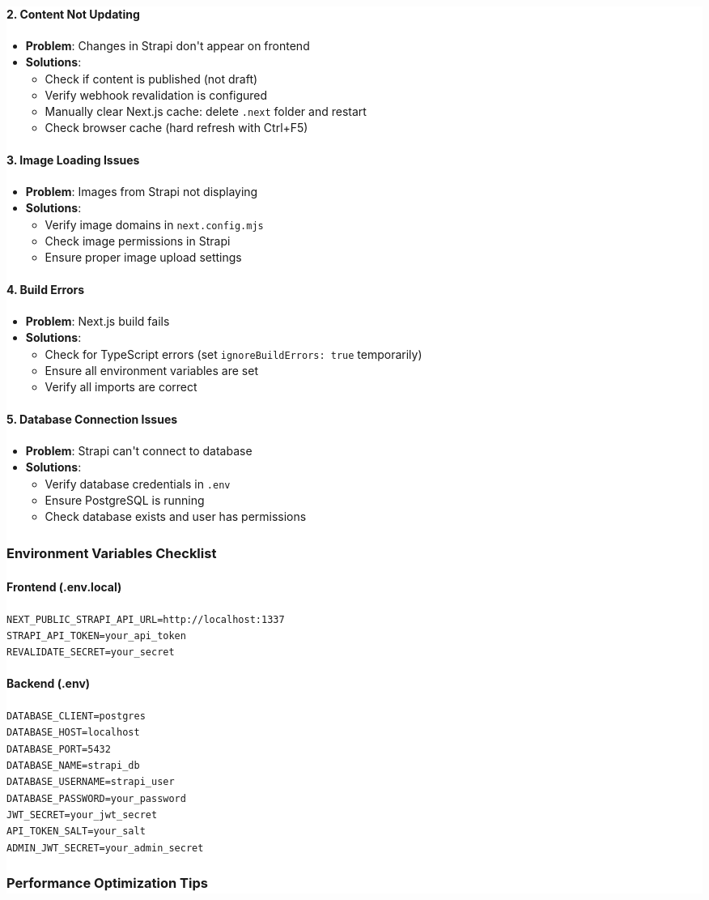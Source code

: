 #### 2. **Content Not Updating**
- **Problem**: Changes in Strapi don't appear on frontend
- **Solutions**:
  - Check if content is published (not draft)
  - Verify webhook revalidation is configured
  - Manually clear Next.js cache: delete `.next` folder and restart
  - Check browser cache (hard refresh with Ctrl+F5)

#### 3. **Image Loading Issues**
- **Problem**: Images from Strapi not displaying
- **Solutions**:
  - Verify image domains in `next.config.mjs`
  - Check image permissions in Strapi
  - Ensure proper image upload settings

#### 4. **Build Errors**
- **Problem**: Next.js build fails
- **Solutions**:
  - Check for TypeScript errors (set `ignoreBuildErrors: true` temporarily)
  - Ensure all environment variables are set
  - Verify all imports are correct

#### 5. **Database Connection Issues**
- **Problem**: Strapi can't connect to database
- **Solutions**:
  - Verify database credentials in `.env`
  - Ensure PostgreSQL is running
  - Check database exists and user has permissions

### Environment Variables Checklist

#### Frontend (.env.local)
```env
NEXT_PUBLIC_STRAPI_API_URL=http://localhost:1337
STRAPI_API_TOKEN=your_api_token
REVALIDATE_SECRET=your_secret
```

#### Backend (.env)
```env
DATABASE_CLIENT=postgres
DATABASE_HOST=localhost
DATABASE_PORT=5432
DATABASE_NAME=strapi_db
DATABASE_USERNAME=strapi_user
DATABASE_PASSWORD=your_password
JWT_SECRET=your_jwt_secret
API_TOKEN_SALT=your_salt
ADMIN_JWT_SECRET=your_admin_secret
```

### Performance Optimization Tips
